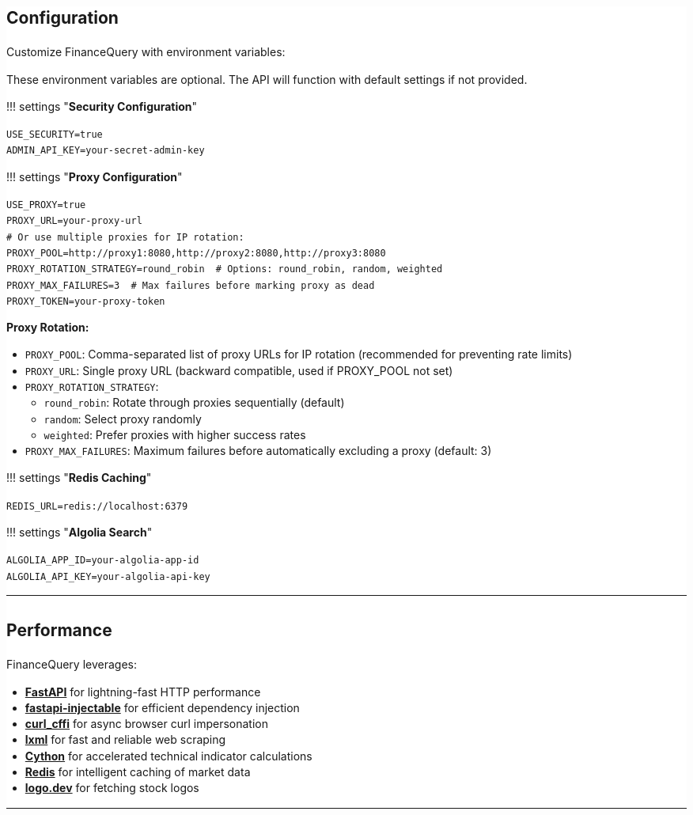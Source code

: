 
## Configuration

Customize FinanceQuery with environment variables:

These environment variables are optional. The API will function with default settings if not provided.

!!! settings "**Security Configuration**"
```env
USE_SECURITY=true
ADMIN_API_KEY=your-secret-admin-key
```

!!! settings "**Proxy Configuration**"
```env
USE_PROXY=true
PROXY_URL=your-proxy-url
# Or use multiple proxies for IP rotation:
PROXY_POOL=http://proxy1:8080,http://proxy2:8080,http://proxy3:8080
PROXY_ROTATION_STRATEGY=round_robin  # Options: round_robin, random, weighted
PROXY_MAX_FAILURES=3  # Max failures before marking proxy as dead
PROXY_TOKEN=your-proxy-token
```

**Proxy Rotation:**
- `PROXY_POOL`: Comma-separated list of proxy URLs for IP rotation (recommended for preventing rate limits)
- `PROXY_URL`: Single proxy URL (backward compatible, used if PROXY_POOL not set)
- `PROXY_ROTATION_STRATEGY`: 
  - `round_robin`: Rotate through proxies sequentially (default)
  - `random`: Select proxy randomly
  - `weighted`: Prefer proxies with higher success rates
- `PROXY_MAX_FAILURES`: Maximum failures before automatically excluding a proxy (default: 3)

!!! settings "**Redis Caching**"
```env
REDIS_URL=redis://localhost:6379
```

!!! settings "**Algolia Search**"
```env
ALGOLIA_APP_ID=your-algolia-app-id
ALGOLIA_API_KEY=your-algolia-api-key
```

---

## Performance

FinanceQuery leverages:

- **[FastAPI](https://fastapi.tiangolo.com)** for lightning-fast HTTP performance
- **[fastapi-injectable](https://github.com/JasperSui/fastapi-injectable)** for efficient dependency injection
- **[curl_cffi](https://github.com/yifeikong/curl_cffi)** for async browser curl impersonation
- **[lxml](https://lxml.de)** for fast and reliable web scraping
- **[Cython](https://cython.org)** for accelerated technical indicator calculations
- **[Redis](https://redis.io)** for intelligent caching of market data
- **[logo.dev](https://logo.dev)** for fetching stock logos

---